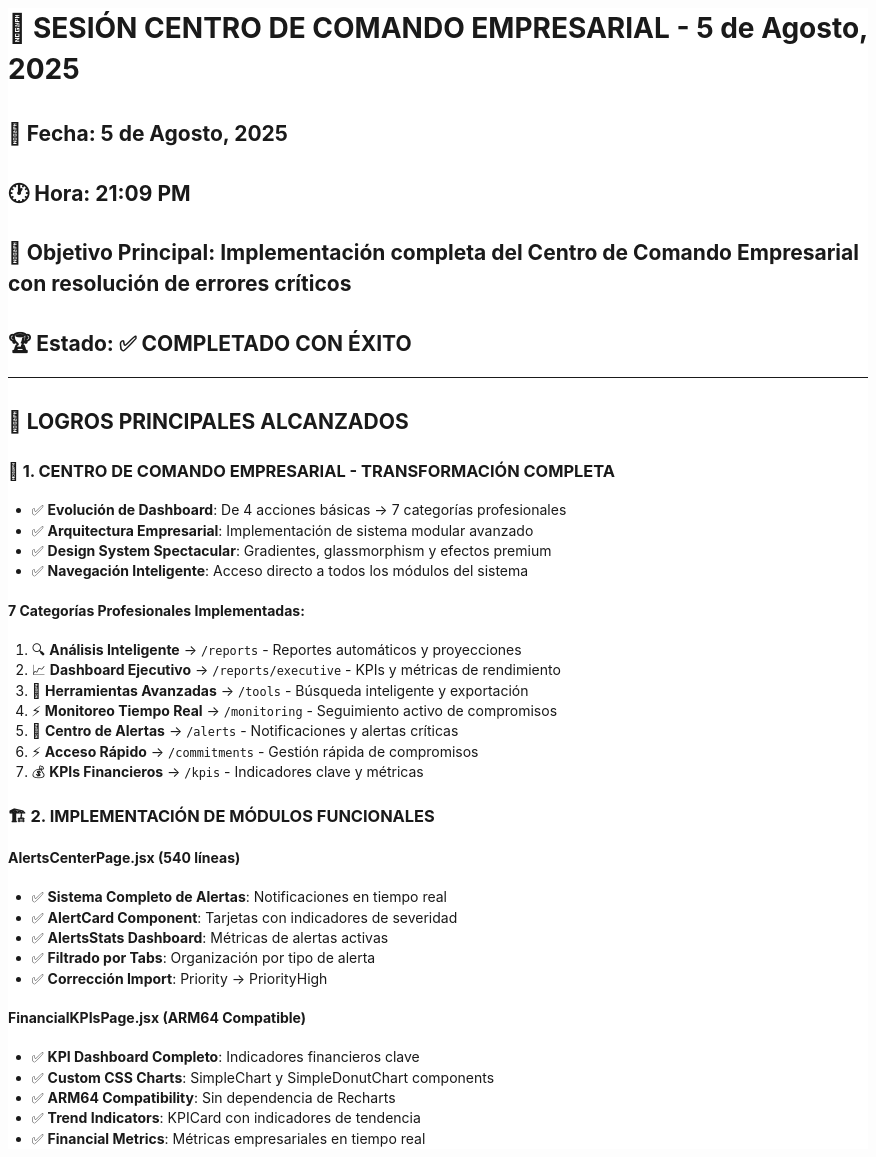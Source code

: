 # 🎯 SESIÓN CENTRO DE COMANDO EMPRESARIAL - 5 de Agosto, 2025

## 📅 **Fecha**: 5 de Agosto, 2025
## 🕐 **Hora**: 21:09 PM
## 🎯 **Objetivo Principal**: Implementación completa del Centro de Comando Empresarial con resolución de errores críticos
## 🏆 **Estado**: ✅ **COMPLETADO CON ÉXITO**

---

## 🚀 **LOGROS PRINCIPALES ALCANZADOS**

### 🎯 **1. CENTRO DE COMANDO EMPRESARIAL - TRANSFORMACIÓN COMPLETA**
- ✅ **Evolución de Dashboard**: De 4 acciones básicas → 7 categorías profesionales
- ✅ **Arquitectura Empresarial**: Implementación de sistema modular avanzado
- ✅ **Design System Spectacular**: Gradientes, glassmorphism y efectos premium
- ✅ **Navegación Inteligente**: Acceso directo a todos los módulos del sistema

#### **7 Categorías Profesionales Implementadas:**
1. 🔍 **Análisis Inteligente** → `/reports` - Reportes automáticos y proyecciones
2. 📈 **Dashboard Ejecutivo** → `/reports/executive` - KPIs y métricas de rendimiento
3. 🔧 **Herramientas Avanzadas** → `/tools` - Búsqueda inteligente y exportación
4. ⚡ **Monitoreo Tiempo Real** → `/monitoring` - Seguimiento activo de compromisos
5. 🚨 **Centro de Alertas** → `/alerts` - Notificaciones y alertas críticas
6. ⚡ **Acceso Rápido** → `/commitments` - Gestión rápida de compromisos
7. 💰 **KPIs Financieros** → `/kpis` - Indicadores clave y métricas

### 🏗️ **2. IMPLEMENTACIÓN DE MÓDULOS FUNCIONALES**

#### **AlertsCenterPage.jsx** (540 líneas)
- ✅ **Sistema Completo de Alertas**: Notificaciones en tiempo real
- ✅ **AlertCard Component**: Tarjetas con indicadores de severidad
- ✅ **AlertsStats Dashboard**: Métricas de alertas activas
- ✅ **Filtrado por Tabs**: Organización por tipo de alerta
- ✅ **Corrección Import**: Priority → PriorityHigh

#### **FinancialKPIsPage.jsx** (ARM64 Compatible)
- ✅ **KPI Dashboard Completo**: Indicadores financieros clave
- ✅ **Custom CSS Charts**: SimpleChart y SimpleDonutChart components
- ✅ **ARM64 Compatibility**: Sin dependencia de Recharts
- ✅ **Trend Indicators**: KPICard con indicadores de tendencia
- ✅ **Financial Metrics**: Métricas empresariales en tiempo real
